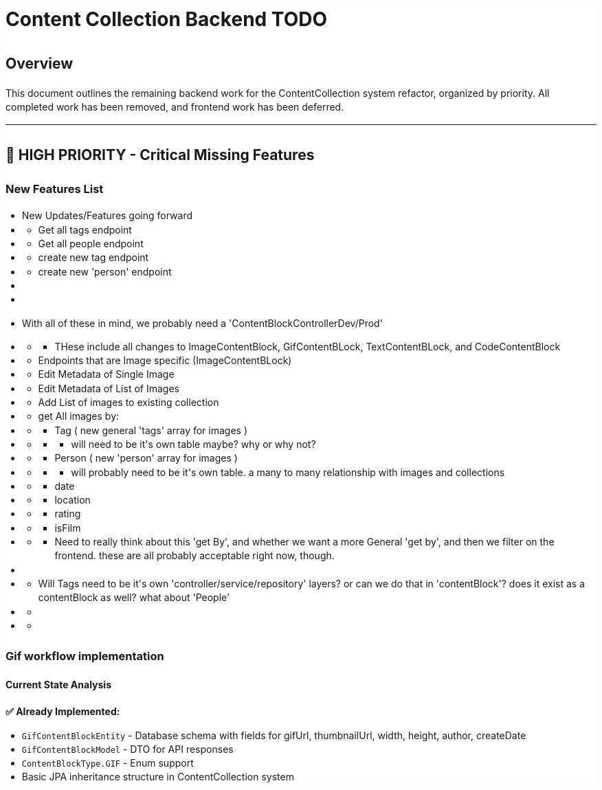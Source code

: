 # Content Collection Backend TODO

## Overview
This document outlines the remaining backend work for the ContentCollection system refactor, organized by priority. All completed work has been removed, and frontend work has been deferred.

---

## 🔴 HIGH PRIORITY - Critical Missing Features

### New Features List


* New Updates/Features going forward
*  - Get all tags endpoint
*  - Get all people endpoint
*  - create new tag endpoint
*  - create new 'person' endpoint
*  
* 
- With all of these in mind, we probably need a 'ContentBlockControllerDev/Prod'
*  - - THese include all changes to ImageContentBlock, GifContentBLock, TextContentBLock, and CodeContentBlock
*  - Endpoints that are Image specific (ImageContentBLock)
*  - Edit Metadata of Single Image
*  - Edit Metadata of List of Images
*  - Add List of images to existing collection
*  - get All images by:
*  - - Tag ( new general 'tags' array for images )
*  - - - will need to be it's own table maybe? why or why not?
*  - - Person ( new 'person' array for images )
*  - - - will probably need to be it's own table. a many to many relationship with images and collections
*  - - date
*  - - location
*  - - rating
*  - - isFilm
*  - - Need to really think about this 'get By', and whether we want a more General 'get by', and then we filter on the frontend. these are all probably acceptable right now, though.
* 
*  - Will Tags need to be it's own 'controller/service/repository' layers? or can we do that in 'contentBlock'? does it exist as a contentBlock as well? what about 'People'
*  - 
*  - 


### Gif workflow implementation

#### Current State Analysis
**✅ Already Implemented:**
- `GifContentBlockEntity` - Database schema with fields for gifUrl, thumbnailUrl, width, height, author, createDate
- `GifContentBlockModel` - DTO for API responses
- `ContentBlockType.GIF` - Enum support
- Basic JPA inheritance structure in ContentCollection system
